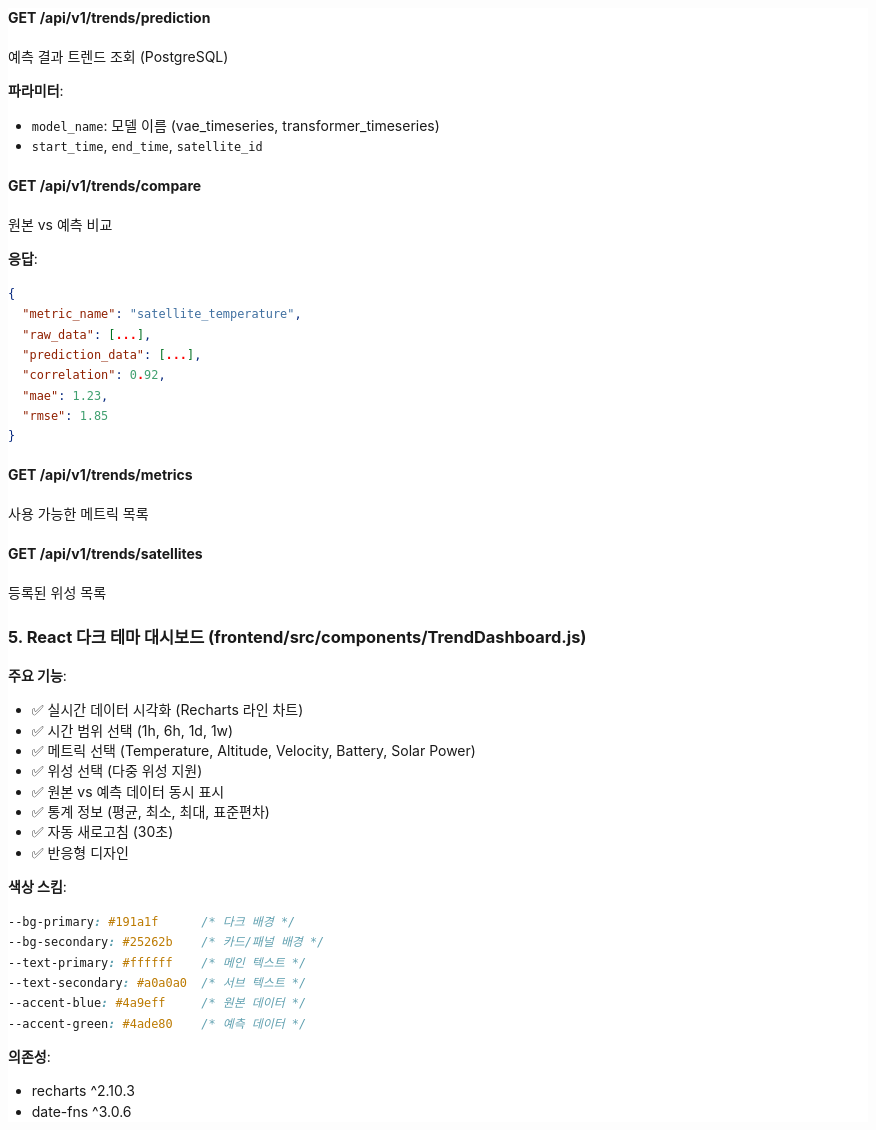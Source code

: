 #### GET /api/v1/trends/prediction
예측 결과 트렌드 조회 (PostgreSQL)

**파라미터**:
- `model_name`: 모델 이름 (vae_timeseries, transformer_timeseries)
- `start_time`, `end_time`, `satellite_id`

#### GET /api/v1/trends/compare
원본 vs 예측 비교

**응답**:
```json
{
  "metric_name": "satellite_temperature",
  "raw_data": [...],
  "prediction_data": [...],
  "correlation": 0.92,
  "mae": 1.23,
  "rmse": 1.85
}
```

#### GET /api/v1/trends/metrics
사용 가능한 메트릭 목록

#### GET /api/v1/trends/satellites
등록된 위성 목록

### 5. React 다크 테마 대시보드 (frontend/src/components/TrendDashboard.js)

**주요 기능**:
- ✅ 실시간 데이터 시각화 (Recharts 라인 차트)
- ✅ 시간 범위 선택 (1h, 6h, 1d, 1w)
- ✅ 메트릭 선택 (Temperature, Altitude, Velocity, Battery, Solar Power)
- ✅ 위성 선택 (다중 위성 지원)
- ✅ 원본 vs 예측 데이터 동시 표시
- ✅ 통계 정보 (평균, 최소, 최대, 표준편차)
- ✅ 자동 새로고침 (30초)
- ✅ 반응형 디자인

**색상 스킴**:
```css
--bg-primary: #191a1f      /* 다크 배경 */
--bg-secondary: #25262b    /* 카드/패널 배경 */
--text-primary: #ffffff    /* 메인 텍스트 */
--text-secondary: #a0a0a0  /* 서브 텍스트 */
--accent-blue: #4a9eff     /* 원본 데이터 */
--accent-green: #4ade80    /* 예측 데이터 */
```

**의존성**:
- recharts ^2.10.3
- date-fns ^3.0.6
